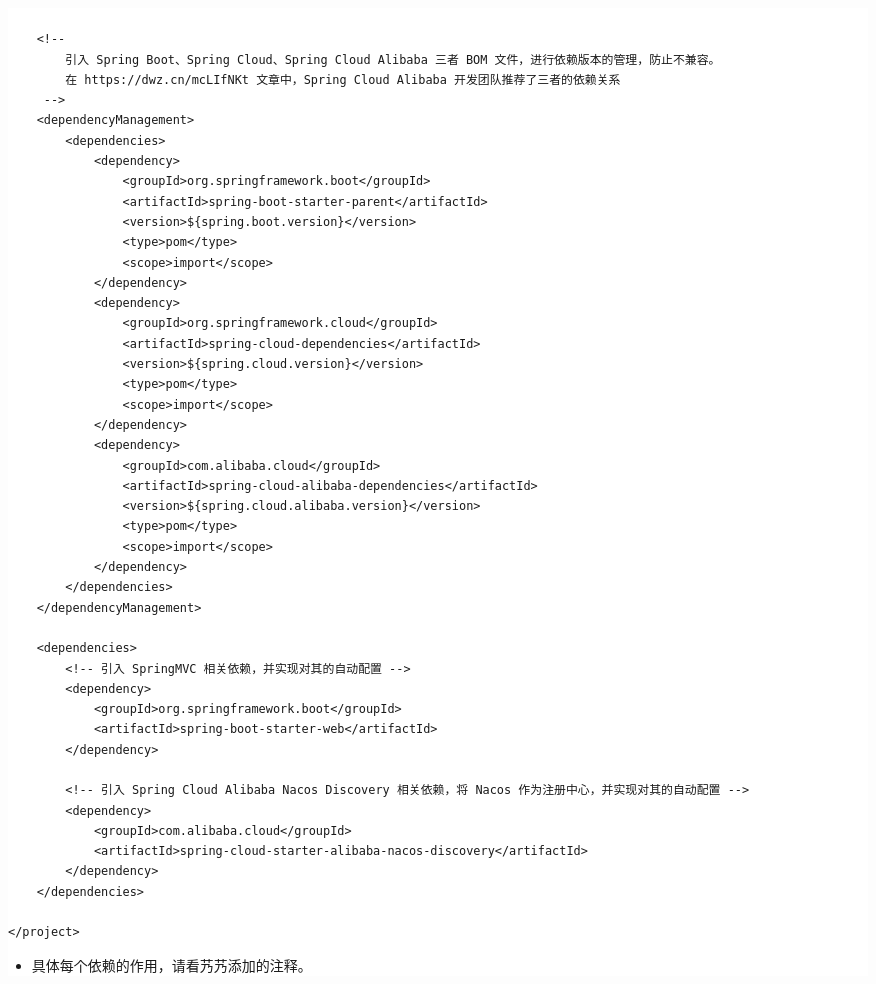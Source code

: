 ```

    <!--
        引入 Spring Boot、Spring Cloud、Spring Cloud Alibaba 三者 BOM 文件，进行依赖版本的管理，防止不兼容。
        在 https://dwz.cn/mcLIfNKt 文章中，Spring Cloud Alibaba 开发团队推荐了三者的依赖关系
     -->
    <dependencyManagement>
        <dependencies>
            <dependency>
                <groupId>org.springframework.boot</groupId>
                <artifactId>spring-boot-starter-parent</artifactId>
                <version>${spring.boot.version}</version>
                <type>pom</type>
                <scope>import</scope>
            </dependency>
            <dependency>
                <groupId>org.springframework.cloud</groupId>
                <artifactId>spring-cloud-dependencies</artifactId>
                <version>${spring.cloud.version}</version>
                <type>pom</type>
                <scope>import</scope>
            </dependency>
            <dependency>
                <groupId>com.alibaba.cloud</groupId>
                <artifactId>spring-cloud-alibaba-dependencies</artifactId>
                <version>${spring.cloud.alibaba.version}</version>
                <type>pom</type>
                <scope>import</scope>
            </dependency>
        </dependencies>
    </dependencyManagement>

    <dependencies>
        <!-- 引入 SpringMVC 相关依赖，并实现对其的自动配置 -->
        <dependency>
            <groupId>org.springframework.boot</groupId>
            <artifactId>spring-boot-starter-web</artifactId>
        </dependency>

        <!-- 引入 Spring Cloud Alibaba Nacos Discovery 相关依赖，将 Nacos 作为注册中心，并实现对其的自动配置 -->
        <dependency>
            <groupId>com.alibaba.cloud</groupId>
            <artifactId>spring-cloud-starter-alibaba-nacos-discovery</artifactId>
        </dependency>
    </dependencies>

</project>
```



- 具体每个依赖的作用，请看艿艿添加的注释。
